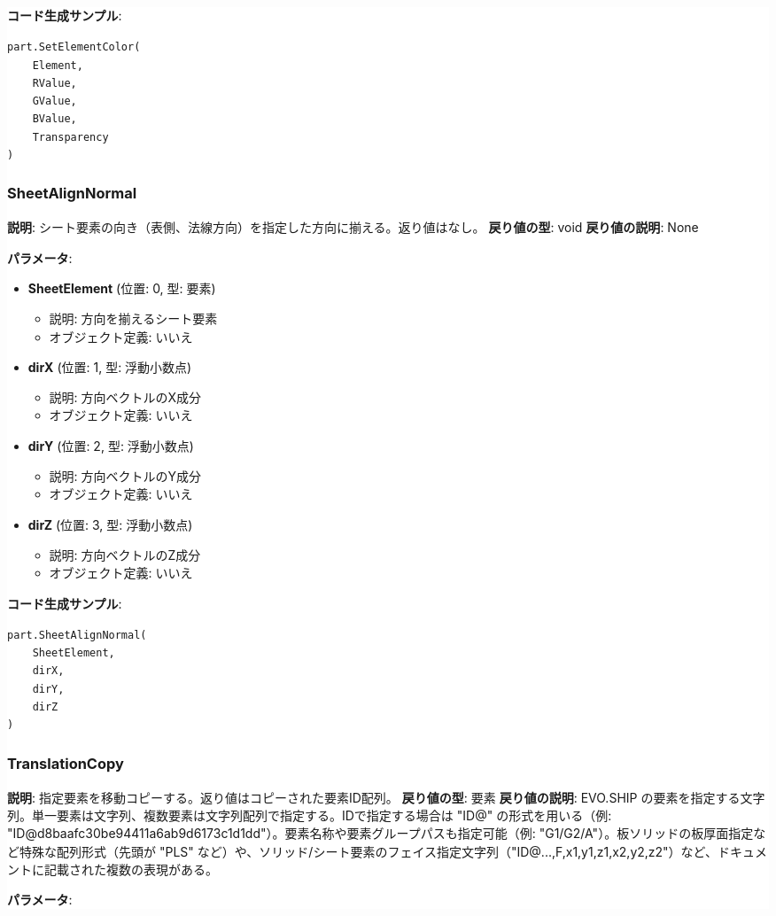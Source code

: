 **コード生成サンプル**:

```python
part.SetElementColor(
    Element,
    RValue,
    GValue,
    BValue,
    Transparency
)
```

### SheetAlignNormal

**説明**: シート要素の向き（表側、法線方向）を指定した方向に揃える。返り値はなし。
**戻り値の型**: void
**戻り値の説明**: None

**パラメータ**:

- **SheetElement** (位置: 0, 型: 要素)
  - 説明: 方向を揃えるシート要素
  - オブジェクト定義: いいえ

- **dirX** (位置: 1, 型: 浮動小数点)
  - 説明: 方向ベクトルのX成分
  - オブジェクト定義: いいえ

- **dirY** (位置: 2, 型: 浮動小数点)
  - 説明: 方向ベクトルのY成分
  - オブジェクト定義: いいえ

- **dirZ** (位置: 3, 型: 浮動小数点)
  - 説明: 方向ベクトルのZ成分
  - オブジェクト定義: いいえ

**コード生成サンプル**:

```python
part.SheetAlignNormal(
    SheetElement,
    dirX,
    dirY,
    dirZ
)
```

### TranslationCopy

**説明**: 指定要素を移動コピーする。返り値はコピーされた要素ID配列。
**戻り値の型**: 要素
**戻り値の説明**: EVO.SHIP の要素を指定する文字列。単一要素は文字列、複数要素は文字列配列で指定する。IDで指定する場合は "ID@<GUID>" の形式を用いる（例: "ID@d8baafc30be94411a6ab9d6173c1d1dd"）。要素名称や要素グループパスも指定可能（例: "G1/G2/A"）。板ソリッドの板厚面指定など特殊な配列形式（先頭が "PLS" など）や、ソリッド/シート要素のフェイス指定文字列（"ID@...,F,x1,y1,z1,x2,y2,z2"）など、ドキュメントに記載された複数の表現がある。

**パラメータ**:
